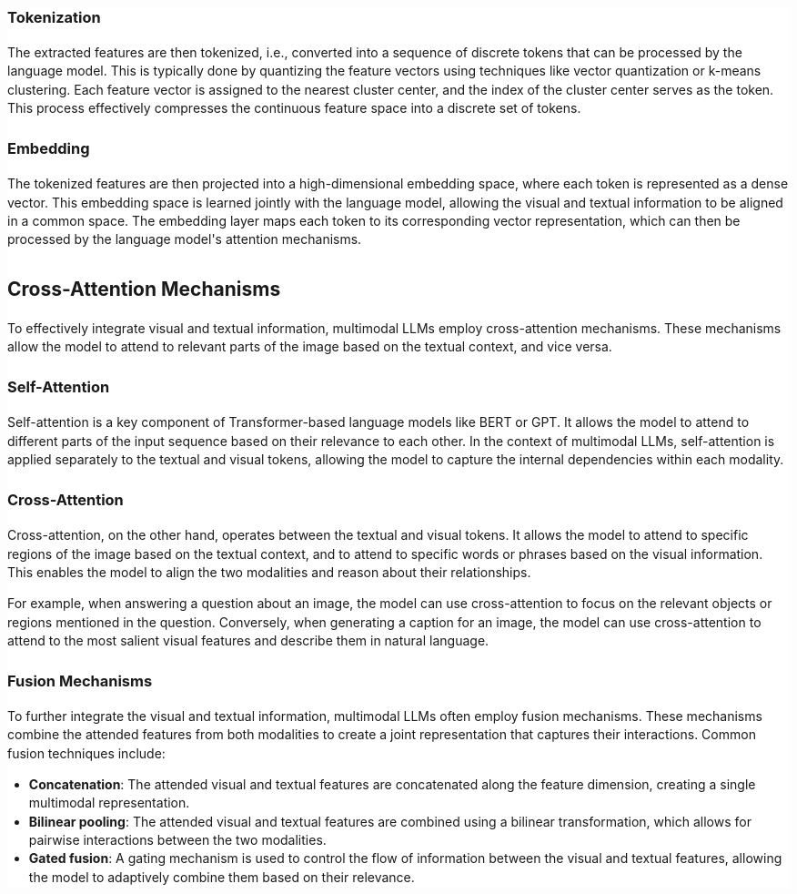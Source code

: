 ### Tokenization

The extracted features are then tokenized, i.e., converted into a sequence of discrete tokens that can be processed by the language model. This is typically done by quantizing the feature vectors using techniques like vector quantization or k-means clustering. Each feature vector is assigned to the nearest cluster center, and the index of the cluster center serves as the token. This process effectively compresses the continuous feature space into a discrete set of tokens.

### Embedding

The tokenized features are then projected into a high-dimensional embedding space, where each token is represented as a dense vector. This embedding space is learned jointly with the language model, allowing the visual and textual information to be aligned in a common space. The embedding layer maps each token to its corresponding vector representation, which can then be processed by the language model's attention mechanisms.

## Cross-Attention Mechanisms

To effectively integrate visual and textual information, multimodal LLMs employ cross-attention mechanisms. These mechanisms allow the model to attend to relevant parts of the image based on the textual context, and vice versa.

### Self-Attention

Self-attention is a key component of Transformer-based language models like BERT or GPT. It allows the model to attend to different parts of the input sequence based on their relevance to each other. In the context of multimodal LLMs, self-attention is applied separately to the textual and visual tokens, allowing the model to capture the internal dependencies within each modality.

### Cross-Attention

Cross-attention, on the other hand, operates between the textual and visual tokens. It allows the model to attend to specific regions of the image based on the textual context, and to attend to specific words or phrases based on the visual information. This enables the model to align the two modalities and reason about their relationships.

For example, when answering a question about an image, the model can use cross-attention to focus on the relevant objects or regions mentioned in the question. Conversely, when generating a caption for an image, the model can use cross-attention to attend to the most salient visual features and describe them in natural language.

### Fusion Mechanisms

To further integrate the visual and textual information, multimodal LLMs often employ fusion mechanisms. These mechanisms combine the attended features from both modalities to create a joint representation that captures their interactions. Common fusion techniques include:

- **Concatenation**: The attended visual and textual features are concatenated along the feature dimension, creating a single multimodal representation.
- **Bilinear pooling**: The attended visual and textual features are combined using a bilinear transformation, which allows for pairwise interactions between the two modalities.
- **Gated fusion**: A gating mechanism is used to control the flow of information between the visual and textual features, allowing the model to adaptively combine them based on their relevance.
